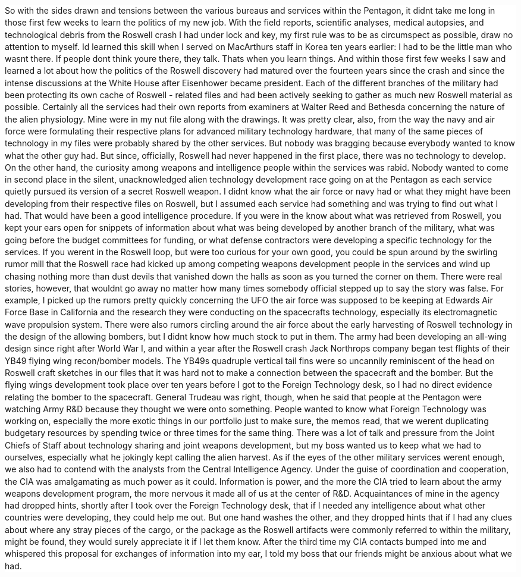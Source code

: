 So with the sides drawn and tensions between the various bureaus and services within the Pentagon, it didnt take me long in those first few weeks to learn the politics of my new job. With the field reports, scientific analyses, medical autopsies, and technological debris from the Roswell crash I had under lock and key, my first rule was to be as circumspect as possible, draw no attention to myself. Id learned this skill when I served on MacArthurs staff in Korea ten years earlier: I had to be the little man who wasnt there. If people dont think youre there, they talk. Thats when you learn things.
And within those first few weeks I saw and learned a lot about how the politics of the Roswell discovery had matured over the fourteen years since the crash and since the intense discussions at the White House after Eisenhower became president. Each of the different branches of the military had been protecting its own cache of Roswell - related files and had been actively seeking to gather as much new Roswell material as possible. Certainly all the services had their own reports from examiners at Walter Reed and Bethesda concerning the nature of the alien physiology.
Mine were in my nut file along with the drawings. It was pretty clear, also, from the way the navy and air force were formulating their respective plans for advanced military technology hardware, that many of the same pieces of technology in my files were probably shared by the other services. But nobody was bragging because everybody wanted to know what the other guy had. But since, officially, Roswell had never happened in the first place, there was no technology to develop.
On the other hand, the curiosity among weapons and intelligence people within the services was rabid. Nobody wanted to come in second place in the silent, unacknowledged alien technology development race going on at the Pentagon as each service quietly pursued its version of a secret Roswell weapon. I didnt know what the air force or navy had or what they might have been developing from their respective files on Roswell, but I assumed each service had something and was trying to find out what I had.
That would have been a good intelligence procedure. If you were in the know about what was retrieved from Roswell, you kept your ears open for snippets of information about what was being developed by another branch of the military, what was going before the budget committees for funding, or what defense contractors were developing a specific technology for the services. If you werent in the Roswell loop, but were too curious for your own good, you could be spun around by the swirling rumor mill that the Roswell race had kicked up among competing weapons development people in the services and wind up chasing nothing more than dust devils that vanished down the halls as soon as you turned the corner on them.
There were real stories, however, that wouldnt go away no matter how many times somebody official stepped up to say the story was false. For example, I picked up the rumors pretty quickly concerning the UFO the air force was supposed to be keeping at Edwards Air Force Base in California and the research they were conducting on the spacecrafts technology, especially its electromagnetic wave propulsion system. There were also rumors circling around the air force about the early harvesting of Roswell technology in the design of the allowing bombers, but I didnt know how much stock to put in them.
The army had been developing an all-wing design since right after World War I, and within a year after the Roswell crash Jack Northrops company began test flights of their YB49 flying wing recon/bomber models. The YB49s quadruple vertical tail fins were so uncannily reminiscent of the head on Roswell craft sketches in our files that it was hard not to make a connection between the spacecraft and the bomber. But the flying wings development took place over ten years before I got to the Foreign Technology desk, so I had no direct evidence relating the bomber to the spacecraft.
General Trudeau was right, though, when he said that people at the Pentagon were watching Army R&D because they thought we were onto something. People wanted to know what Foreign Technology was working on, especially the more exotic things in our portfolio just to make sure, the memos read, that we werent duplicating budgetary resources by spending twice or three times for the same thing. There was a lot of talk and pressure from the Joint Chiefs of Staff about technology sharing and joint weapons development, but my boss wanted us to keep what we had to ourselves, especially what he jokingly kept calling the alien harvest.
As if the eyes of the other military services werent enough, we also had to contend with the analysts from the Central Intelligence Agency. Under the guise of coordination and cooperation, the CIA was amalgamating as much power as it could. Information is power, and the more the CIA tried to learn about the army weapons development program, the more nervous it made all of us at the center of R&D.
Acquaintances of mine in the agency had dropped hints, shortly after I took over the Foreign Technology desk, that if I needed any intelligence about what other countries were developing, they could help me out. But one hand washes the other, and they dropped hints that if I had any clues about where any stray pieces of the cargo, or the package as the Roswell artifacts were commonly referred to within the military, might be found, they would surely appreciate it if I let them know. After the third time my CIA contacts bumped into me and whispered this proposal for exchanges of information into my ear, I told my boss that our friends might be anxious about what we had.